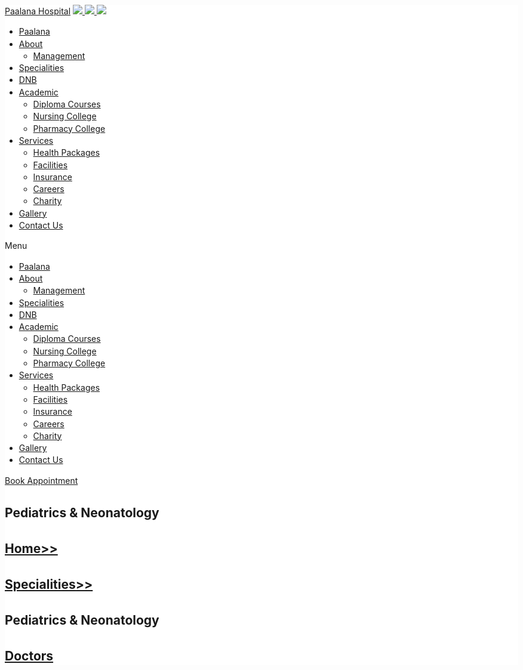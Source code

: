 [Paalana Hospital](https://paalana.in/pediatrics-neonatology/<https:/paalana.in> "Paalana Hospital")
[ ![](https://paalana.in/wp-content/uploads/2022/08/Untitled-2.png) ](https://paalana.in/pediatrics-neonatology/<https:/paalana.in/>)
[ ![](https://paalana.in/wp-content/uploads/2024/09/Group-883-1024x295.png) ](https://paalana.in/pediatrics-neonatology/<https:/paalana.in/>)
![](https://paalana.in/wp-content/uploads/2024/09/164073682_3625173097592065_7499118900655108432_n-1-1.jpg)
  * [Paalana](https://paalana.in/pediatrics-neonatology/<https:/paalana.in/>)
  * [About](https://paalana.in/pediatrics-neonatology/<https:/paalana.in/about/>)
    * [Management](https://paalana.in/pediatrics-neonatology/<https:/paalana.in/management/>)
  * [Specialities](https://paalana.in/pediatrics-neonatology/<https:/paalana.in/specialities/>)
  * [DNB](https://paalana.in/pediatrics-neonatology/<https:/paalana.in/diplomate-national-board-dnb/>)
  * [Academic](https://paalana.in/pediatrics-neonatology/<#>)
    * [Diploma Courses](https://paalana.in/pediatrics-neonatology/<https:/paalana.in/academic/>)
    * [Nursing College](https://paalana.in/pediatrics-neonatology/<https:/sanjocollegeofnursing.org/>)
    * [Pharmacy College](https://paalana.in/pediatrics-neonatology/<http:/www.sanjocps.com/>)
  * [Services](https://paalana.in/pediatrics-neonatology/<#>)
    * [Health Packages](https://paalana.in/pediatrics-neonatology/<https:/paalana.in/health-packages/>)
    * [Facilities](https://paalana.in/pediatrics-neonatology/<https:/paalana.in/facilities/>)
    * [Insurance](https://paalana.in/pediatrics-neonatology/<https:/paalana.in/insurance/>)
    * [Careers](https://paalana.in/pediatrics-neonatology/<https:/paalana.in/careers/>)
    * [Charity](https://paalana.in/pediatrics-neonatology/<https:/paalana.in/charity/>)
  * [Gallery](https://paalana.in/pediatrics-neonatology/<https:/paalana.in/our-gallery/>)
  * [Contact Us](https://paalana.in/pediatrics-neonatology/<https:/paalana.in/contact-us/>)


Menu
  * [Paalana](https://paalana.in/pediatrics-neonatology/<https:/paalana.in/>)
  * [About](https://paalana.in/pediatrics-neonatology/<https:/paalana.in/about/>)
    * [Management](https://paalana.in/pediatrics-neonatology/<https:/paalana.in/management/>)
  * [Specialities](https://paalana.in/pediatrics-neonatology/<https:/paalana.in/specialities/>)
  * [DNB](https://paalana.in/pediatrics-neonatology/<https:/paalana.in/diplomate-national-board-dnb/>)
  * [Academic](https://paalana.in/pediatrics-neonatology/<#>)
    * [Diploma Courses](https://paalana.in/pediatrics-neonatology/<https:/paalana.in/academic/>)
    * [Nursing College](https://paalana.in/pediatrics-neonatology/<https:/sanjocollegeofnursing.org/>)
    * [Pharmacy College](https://paalana.in/pediatrics-neonatology/<http:/www.sanjocps.com/>)
  * [Services](https://paalana.in/pediatrics-neonatology/<#>)
    * [Health Packages](https://paalana.in/pediatrics-neonatology/<https:/paalana.in/health-packages/>)
    * [Facilities](https://paalana.in/pediatrics-neonatology/<https:/paalana.in/facilities/>)
    * [Insurance](https://paalana.in/pediatrics-neonatology/<https:/paalana.in/insurance/>)
    * [Careers](https://paalana.in/pediatrics-neonatology/<https:/paalana.in/careers/>)
    * [Charity](https://paalana.in/pediatrics-neonatology/<https:/paalana.in/charity/>)
  * [Gallery](https://paalana.in/pediatrics-neonatology/<https:/paalana.in/our-gallery/>)
  * [Contact Us](https://paalana.in/pediatrics-neonatology/<https:/paalana.in/contact-us/>)


[ Book Appointment ](https://paalana.in/pediatrics-neonatology/<https:/bit.ly/pmchysan>)
## Pediatrics & Neonatology
## [Home>>](https://paalana.in/pediatrics-neonatology/<https:/paalana.in>)
## [Specialities>>](https://paalana.in/pediatrics-neonatology/<https:/paalana.in/specialities/>)
## Pediatrics & Neonatology
## [Doctors](https://paalana.in/pediatrics-neonatology/<#docs>)